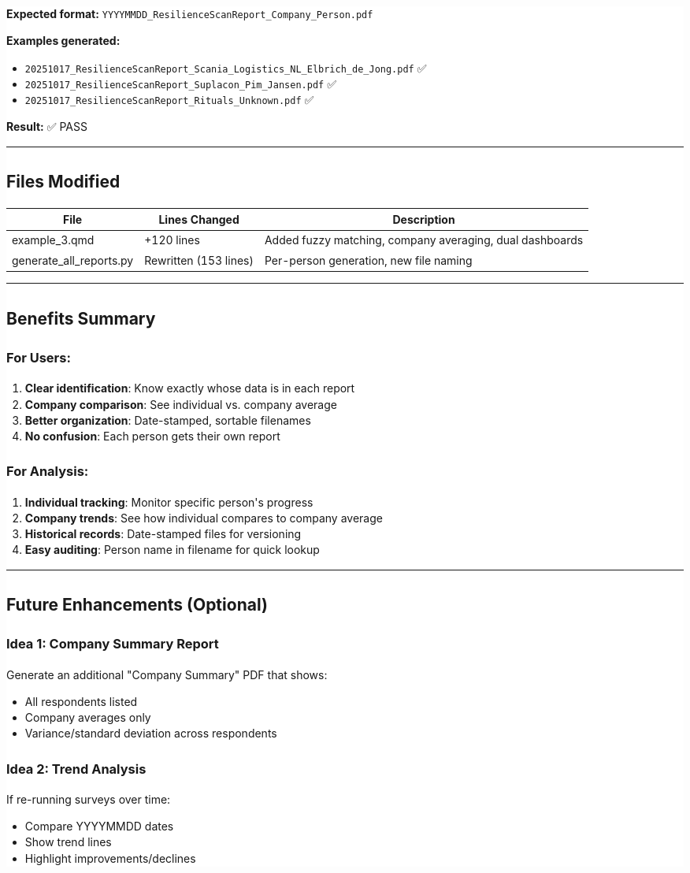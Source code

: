 **Expected format:** `YYYYMMDD_ResilienceScanReport_Company_Person.pdf`

**Examples generated:**
- `20251017_ResilienceScanReport_Scania_Logistics_NL_Elbrich_de_Jong.pdf` ✅
- `20251017_ResilienceScanReport_Suplacon_Pim_Jansen.pdf` ✅
- `20251017_ResilienceScanReport_Rituals_Unknown.pdf` ✅

**Result:** ✅ PASS

---

## Files Modified

| File | Lines Changed | Description |
|------|---------------|-------------|
| example_3.qmd | +120 lines | Added fuzzy matching, company averaging, dual dashboards |
| generate_all_reports.py | Rewritten (153 lines) | Per-person generation, new file naming |

---

## Benefits Summary

### For Users:
1. **Clear identification**: Know exactly whose data is in each report
2. **Company comparison**: See individual vs. company average
3. **Better organization**: Date-stamped, sortable filenames
4. **No confusion**: Each person gets their own report

### For Analysis:
1. **Individual tracking**: Monitor specific person's progress
2. **Company trends**: See how individual compares to company average
3. **Historical records**: Date-stamped files for versioning
4. **Easy auditing**: Person name in filename for quick lookup

---

## Future Enhancements (Optional)

### Idea 1: Company Summary Report
Generate an additional "Company Summary" PDF that shows:
- All respondents listed
- Company averages only
- Variance/standard deviation across respondents

### Idea 2: Trend Analysis
If re-running surveys over time:
- Compare YYYYMMDD dates
- Show trend lines
- Highlight improvements/declines
